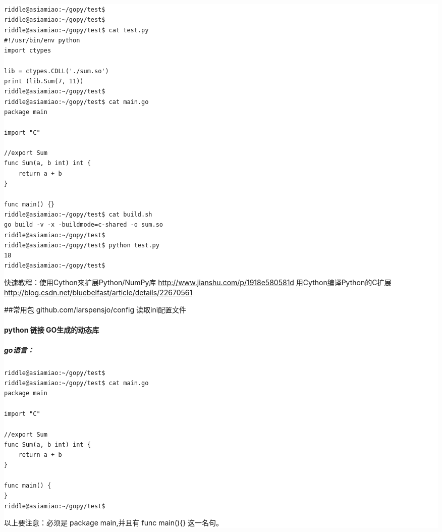 ```python程序
riddle@asiamiao:~/gopy/test$
riddle@asiamiao:~/gopy/test$
riddle@asiamiao:~/gopy/test$ cat test.py
#!/usr/bin/env python
import ctypes

lib = ctypes.CDLL('./sum.so')
print (lib.Sum(7, 11))
riddle@asiamiao:~/gopy/test$
riddle@asiamiao:~/gopy/test$ cat main.go
package main

import "C"

//export Sum
func Sum(a, b int) int {
    return a + b
}

func main() {}
riddle@asiamiao:~/gopy/test$ cat build.sh
go build -v -x -buildmode=c-shared -o sum.so
riddle@asiamiao:~/gopy/test$
riddle@asiamiao:~/gopy/test$ python test.py
18
riddle@asiamiao:~/gopy/test$
```

快速教程：使用Cython来扩展Python/NumPy库
http://www.jianshu.com/p/1918e580581d
用Cython编译Python的C扩展
http://blog.csdn.net/bluebelfast/article/details/22670561



##常用包
github.com/larspensjo/config 读取ini配置文件

#### python 链接 GO生成的动态库

##### go语言：
```goLang
riddle@asiamiao:~/gopy/test$
riddle@asiamiao:~/gopy/test$ cat main.go
package main

import "C"

//export Sum
func Sum(a, b int) int {
    return a + b
}

func main() {
}
riddle@asiamiao:~/gopy/test$
```
以上要注意：必须是 package main,并且有 func main(){} 这一名句。
